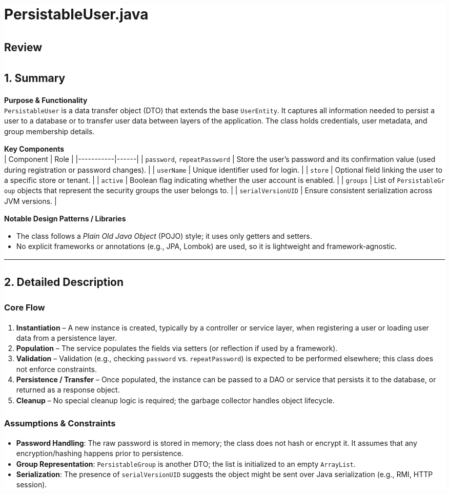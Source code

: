 # PersistableUser.java

## Review

## 1. Summary  
**Purpose & Functionality**  
`PersistableUser` is a data transfer object (DTO) that extends the base `UserEntity`. It captures all information needed to persist a user to a database or to transfer user data between layers of the application. The class holds credentials, user metadata, and group membership details.

**Key Components**  
| Component | Role |
|-----------|------|
| `password`, `repeatPassword` | Store the user’s password and its confirmation value (used during registration or password changes). |
| `userName` | Unique identifier used for login. |
| `store` | Optional field linking the user to a specific store or tenant. |
| `active` | Boolean flag indicating whether the user account is enabled. |
| `groups` | List of `PersistableGroup` objects that represent the security groups the user belongs to. |
| `serialVersionUID` | Ensure consistent serialization across JVM versions. |

**Notable Design Patterns / Libraries**  
- The class follows a *Plain Old Java Object* (POJO) style; it uses only getters and setters.  
- No explicit frameworks or annotations (e.g., JPA, Lombok) are used, so it is lightweight and framework‑agnostic.  

---

## 2. Detailed Description  

### Core Flow  
1. **Instantiation** – A new instance is created, typically by a controller or service layer, when registering a user or loading user data from a persistence layer.  
2. **Population** – The service populates the fields via setters (or reflection if used by a framework).  
3. **Validation** – Validation (e.g., checking `password` vs. `repeatPassword`) is expected to be performed elsewhere; this class does not enforce constraints.  
4. **Persistence / Transfer** – Once populated, the instance can be passed to a DAO or service that persists it to the database, or returned as a response object.  
5. **Cleanup** – No special cleanup logic is required; the garbage collector handles object lifecycle.

### Assumptions & Constraints  
- **Password Handling**: The raw password is stored in memory; the class does not hash or encrypt it. It assumes that any encryption/hashing happens prior to persistence.  
- **Group Representation**: `PersistableGroup` is another DTO; the list is initialized to an empty `ArrayList`.  
- **Serialization**: The presence of `serialVersionUID` suggests the object might be sent over Java serialization (e.g., RMI, HTTP session).  

